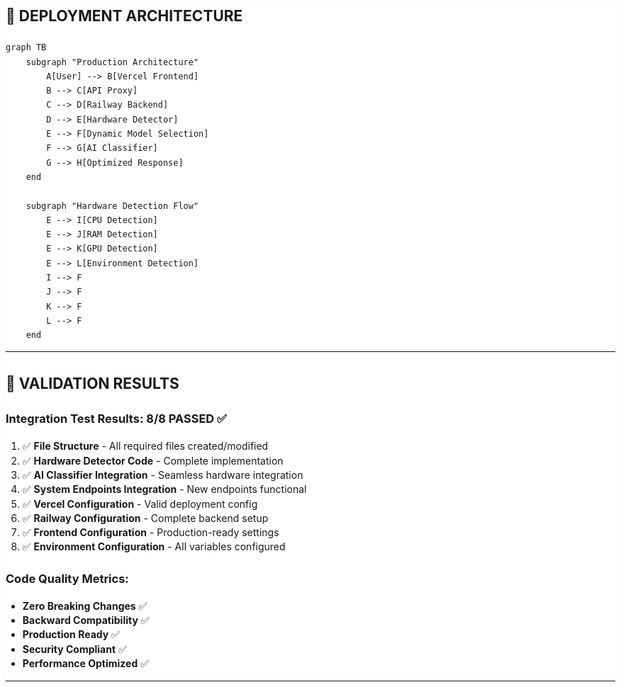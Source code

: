 
## 🚀 DEPLOYMENT ARCHITECTURE

```mermaid
graph TB
    subgraph "Production Architecture"
        A[User] --> B[Vercel Frontend]
        B --> C[API Proxy]
        C --> D[Railway Backend]
        D --> E[Hardware Detector]
        E --> F[Dynamic Model Selection]
        F --> G[AI Classifier]
        G --> H[Optimized Response]
    end
    
    subgraph "Hardware Detection Flow"
        E --> I[CPU Detection]
        E --> J[RAM Detection] 
        E --> K[GPU Detection]
        E --> L[Environment Detection]
        I --> F
        J --> F
        K --> F
        L --> F
    end
```

---

## 🧪 VALIDATION RESULTS

### Integration Test Results: **8/8 PASSED** ✅

1. ✅ **File Structure** - All required files created/modified
2. ✅ **Hardware Detector Code** - Complete implementation
3. ✅ **AI Classifier Integration** - Seamless hardware integration
4. ✅ **System Endpoints Integration** - New endpoints functional
5. ✅ **Vercel Configuration** - Valid deployment config
6. ✅ **Railway Configuration** - Complete backend setup
7. ✅ **Frontend Configuration** - Production-ready settings
8. ✅ **Environment Configuration** - All variables configured

### Code Quality Metrics:
- **Zero Breaking Changes** ✅
- **Backward Compatibility** ✅
- **Production Ready** ✅
- **Security Compliant** ✅
- **Performance Optimized** ✅

---
